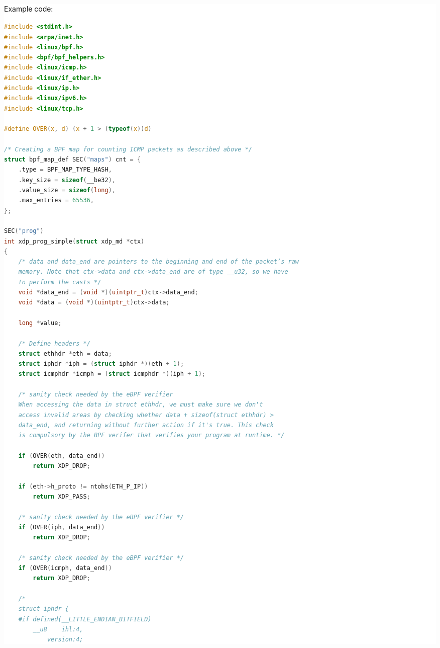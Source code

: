 Example code:

```c
#include <stdint.h>
#include <arpa/inet.h>
#include <linux/bpf.h>
#include <bpf/bpf_helpers.h>
#include <linux/icmp.h>
#include <linux/if_ether.h>
#include <linux/ip.h>
#include <linux/ipv6.h>
#include <linux/tcp.h>

#define OVER(x, d) (x + 1 > (typeof(x))d)

/* Creating a BPF map for counting ICMP packets as described above */
struct bpf_map_def SEC("maps") cnt = {
    .type = BPF_MAP_TYPE_HASH,
    .key_size = sizeof(__be32),
    .value_size = sizeof(long),
    .max_entries = 65536,
};

SEC("prog")
int xdp_prog_simple(struct xdp_md *ctx)
{
	/* data and data_end are pointers to the beginning and end of the packet’s raw
    memory. Note that ctx->data and ctx->data_end are of type __u32, so we have
    to perform the casts */
	void *data_end = (void *)(uintptr_t)ctx->data_end;
	void *data = (void *)(uintptr_t)ctx->data;
	
    long *value;
    
    /* Define headers */
	struct ethhdr *eth = data;
	struct iphdr *iph = (struct iphdr *)(eth + 1);
	struct icmphdr *icmph = (struct icmphdr *)(iph + 1);

	/* sanity check needed by the eBPF verifier
    When accessing the data in struct ethhdr, we must make sure we don't
    access invalid areas by checking whether data + sizeof(struct ethhdr) >
    data_end, and returning without further action if it's true. This check
    is compulsory by the BPF verifer that verifies your program at runtime. */

	if (OVER(eth, data_end))
		return XDP_DROP;

	if (eth->h_proto != ntohs(ETH_P_IP))
		return XDP_PASS;

	/* sanity check needed by the eBPF verifier */
	if (OVER(iph, data_end))
		return XDP_DROP;

	/* sanity check needed by the eBPF verifier */
	if (OVER(icmph, data_end))
		return XDP_DROP;

	/* 
	struct iphdr {
	#if defined(__LITTLE_ENDIAN_BITFIELD)
		__u8	ihl:4,
			version:4;
```